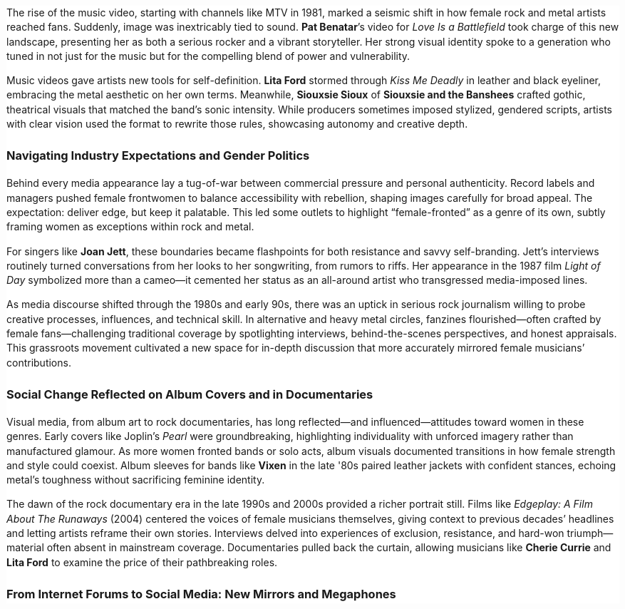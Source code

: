 The rise of the music video, starting with channels like MTV in 1981, marked a seismic shift in how
female rock and metal artists reached fans. Suddenly, image was inextricably tied to sound. **Pat
Benatar**’s video for _Love Is a Battlefield_ took charge of this new landscape, presenting her as
both a serious rocker and a vibrant storyteller. Her strong visual identity spoke to a generation
who tuned in not just for the music but for the compelling blend of power and vulnerability.

Music videos gave artists new tools for self-definition. **Lita Ford** stormed through _Kiss Me
Deadly_ in leather and black eyeliner, embracing the metal aesthetic on her own terms. Meanwhile,
**Siouxsie Sioux** of **Siouxsie and the Banshees** crafted gothic, theatrical visuals that matched
the band’s sonic intensity. While producers sometimes imposed stylized, gendered scripts, artists
with clear vision used the format to rewrite those rules, showcasing autonomy and creative depth.

### Navigating Industry Expectations and Gender Politics

Behind every media appearance lay a tug-of-war between commercial pressure and personal
authenticity. Record labels and managers pushed female frontwomen to balance accessibility with
rebellion, shaping images carefully for broad appeal. The expectation: deliver edge, but keep it
palatable. This led some outlets to highlight “female-fronted” as a genre of its own, subtly framing
women as exceptions within rock and metal.

For singers like **Joan Jett**, these boundaries became flashpoints for both resistance and savvy
self-branding. Jett’s interviews routinely turned conversations from her looks to her songwriting,
from rumors to riffs. Her appearance in the 1987 film _Light of Day_ symbolized more than a cameo—it
cemented her status as an all-around artist who transgressed media-imposed lines.

As media discourse shifted through the 1980s and early 90s, there was an uptick in serious rock
journalism willing to probe creative processes, influences, and technical skill. In alternative and
heavy metal circles, fanzines flourished—often crafted by female fans—challenging traditional
coverage by spotlighting interviews, behind-the-scenes perspectives, and honest appraisals. This
grassroots movement cultivated a new space for in-depth discussion that more accurately mirrored
female musicians’ contributions.

### Social Change Reflected on Album Covers and in Documentaries

Visual media, from album art to rock documentaries, has long reflected—and influenced—attitudes
toward women in these genres. Early covers like Joplin’s _Pearl_ were groundbreaking, highlighting
individuality with unforced imagery rather than manufactured glamour. As more women fronted bands or
solo acts, album visuals documented transitions in how female strength and style could coexist.
Album sleeves for bands like **Vixen** in the late '80s paired leather jackets with confident
stances, echoing metal’s toughness without sacrificing feminine identity.

The dawn of the rock documentary era in the late 1990s and 2000s provided a richer portrait still.
Films like _Edgeplay: A Film About The Runaways_ (2004) centered the voices of female musicians
themselves, giving context to previous decades’ headlines and letting artists reframe their own
stories. Interviews delved into experiences of exclusion, resistance, and hard-won triumph—material
often absent in mainstream coverage. Documentaries pulled back the curtain, allowing musicians like
**Cherie Currie** and **Lita Ford** to examine the price of their pathbreaking roles.

### From Internet Forums to Social Media: New Mirrors and Megaphones

